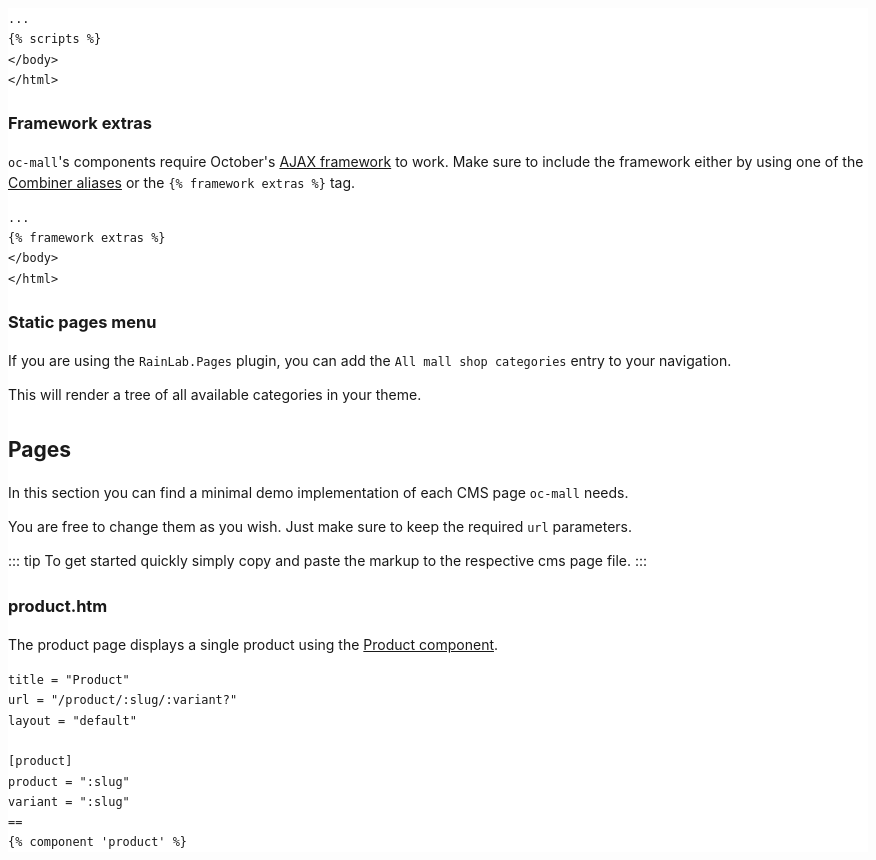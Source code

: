 ```twig
...
{% scripts %}
</body>
</html>
``` 

### Framework extras

`oc-mall`'s components require October's [AJAX framework](https://octobercms.com/docs/ajax/introduction)
 to work. Make sure to include the framework either by using one of the
[Combiner aliases](./https://octobercms.com/docs/markup/filter-theme#combiner-aliases) or
the `{% framework extras %}` tag.

```twig
...
{% framework extras %}
</body>
</html>
``` 


### Static pages menu

If you are using the `RainLab.Pages` plugin, you can add the `All mall shop categories` entry to your navigation. 

This will render a tree of all available categories in your theme. 


## Pages

In this section you can find a minimal demo implementation of each CMS page `oc-mall` needs.

You are free to change them as you wish. Just make sure to keep the required `url` parameters.

::: tip
To get started quickly simply copy and paste the markup to the respective cms page file.
:::

### product.htm

The product page displays a single product using the [Product component](../components/product.md).


```twig
title = "Product"
url = "/product/:slug/:variant?"
layout = "default"

[product]
product = ":slug"
variant = ":slug"
==
{% component 'product' %}
``` 
